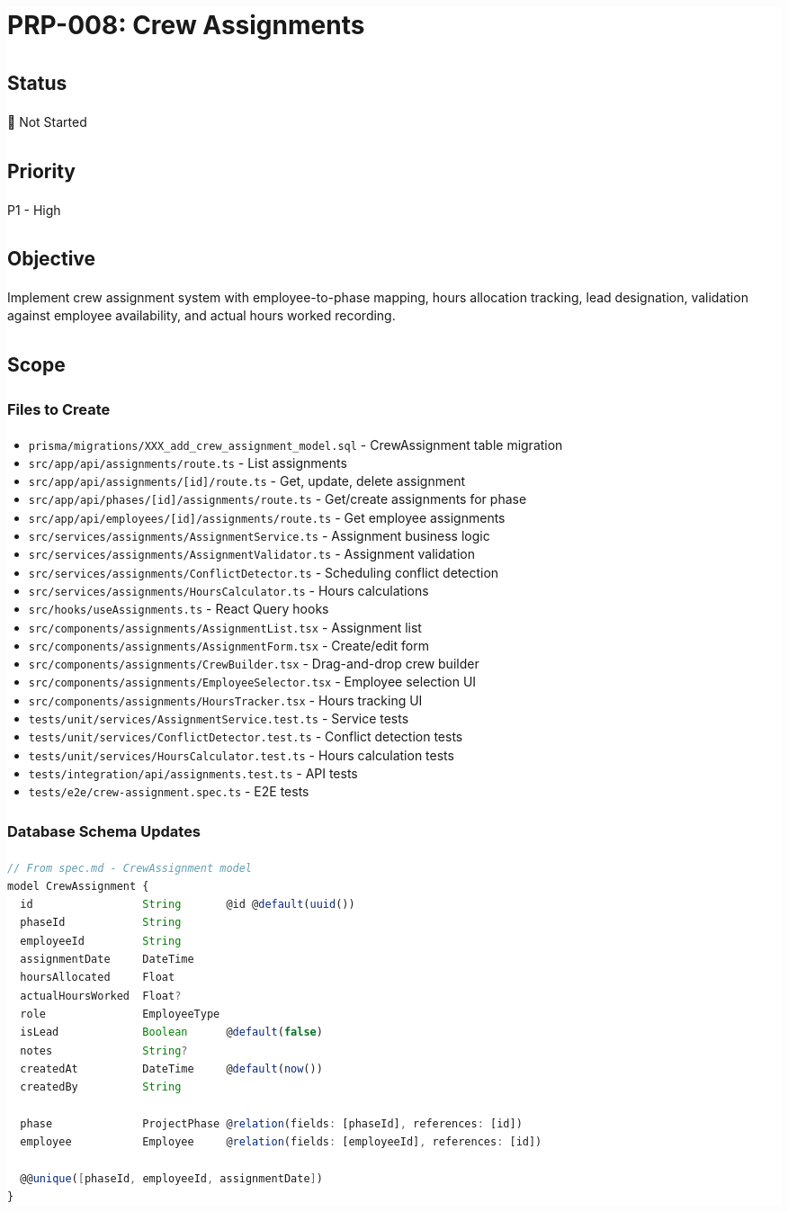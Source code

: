 # PRP-008: Crew Assignments

## Status
🔲 Not Started

## Priority
P1 - High

## Objective
Implement crew assignment system with employee-to-phase mapping, hours allocation tracking, lead designation, validation against employee availability, and actual hours worked recording.

## Scope

### Files to Create
- `prisma/migrations/XXX_add_crew_assignment_model.sql` - CrewAssignment table migration
- `src/app/api/assignments/route.ts` - List assignments
- `src/app/api/assignments/[id]/route.ts` - Get, update, delete assignment
- `src/app/api/phases/[id]/assignments/route.ts` - Get/create assignments for phase
- `src/app/api/employees/[id]/assignments/route.ts` - Get employee assignments
- `src/services/assignments/AssignmentService.ts` - Assignment business logic
- `src/services/assignments/AssignmentValidator.ts` - Assignment validation
- `src/services/assignments/ConflictDetector.ts` - Scheduling conflict detection
- `src/services/assignments/HoursCalculator.ts` - Hours calculations
- `src/hooks/useAssignments.ts` - React Query hooks
- `src/components/assignments/AssignmentList.tsx` - Assignment list
- `src/components/assignments/AssignmentForm.tsx` - Create/edit form
- `src/components/assignments/CrewBuilder.tsx` - Drag-and-drop crew builder
- `src/components/assignments/EmployeeSelector.tsx` - Employee selection UI
- `src/components/assignments/HoursTracker.tsx` - Hours tracking UI
- `tests/unit/services/AssignmentService.test.ts` - Service tests
- `tests/unit/services/ConflictDetector.test.ts` - Conflict detection tests
- `tests/unit/services/HoursCalculator.test.ts` - Hours calculation tests
- `tests/integration/api/assignments.test.ts` - API tests
- `tests/e2e/crew-assignment.spec.ts` - E2E tests

### Database Schema Updates
```typescript
// From spec.md - CrewAssignment model
model CrewAssignment {
  id                 String       @id @default(uuid())
  phaseId            String
  employeeId         String
  assignmentDate     DateTime
  hoursAllocated     Float
  actualHoursWorked  Float?
  role               EmployeeType
  isLead             Boolean      @default(false)
  notes              String?
  createdAt          DateTime     @default(now())
  createdBy          String

  phase              ProjectPhase @relation(fields: [phaseId], references: [id])
  employee           Employee     @relation(fields: [employeeId], references: [id])

  @@unique([phaseId, employeeId, assignmentDate])
}
```
